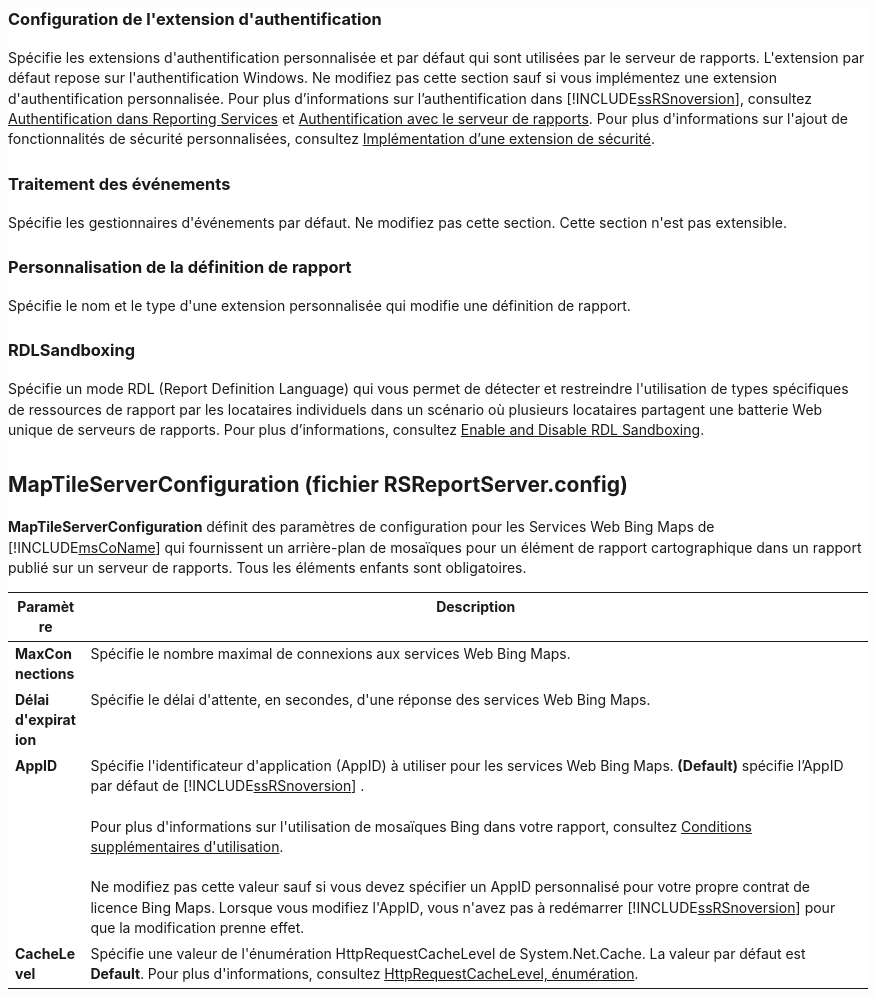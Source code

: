 ###  <a name="authentication-extension-configuration"></a><a name="bkmk_authentication"></a> Configuration de l'extension d'authentification  
 Spécifie les extensions d'authentification personnalisée et par défaut qui sont utilisées par le serveur de rapports. L'extension par défaut repose sur l'authentification Windows. Ne modifiez pas cette section sauf si vous implémentez une extension d'authentification personnalisée. Pour plus d’informations sur l’authentification dans [!INCLUDE[ssRSnoversion](../../includes/ssrsnoversion-md.md)], consultez [Authentification dans Reporting Services](../../reporting-services/extensions/security-extension/authentication-in-reporting-services.md) et [Authentification avec le serveur de rapports](../../reporting-services/security/authentication-with-the-report-server.md). Pour plus d'informations sur l'ajout de fonctionnalités de sécurité personnalisées, consultez [Implémentation d’une extension de sécurité](../../reporting-services/extensions/security-extension/implementing-a-security-extension.md).  
  
###  <a name="event-processing"></a><a name="bkmk_eventprocessing"></a> Traitement des événements  
 Spécifie les gestionnaires d'événements par défaut. Ne modifiez pas cette section. Cette section n'est pas extensible.  
  
###  <a name="report-definition-customization"></a><a name="bkmk_reportdefinition"></a> Personnalisation de la définition de rapport  
 Spécifie le nom et le type d'une extension personnalisée qui modifie une définition de rapport.  
  
###  <a name="rdlsandboxing"></a><a name="bkmk_rdlsandboxing"></a> RDLSandboxing  
 Spécifie un mode RDL (Report Definition Language) qui vous permet de détecter et restreindre l'utilisation de types spécifiques de ressources de rapport par les locataires individuels dans un scénario où plusieurs locataires partagent une batterie Web unique de serveurs de rapports. Pour plus d’informations, consultez [Enable and Disable RDL Sandboxing](../../reporting-services/report-server-sharepoint/enable-and-disable-rdl-sandboxing.md).  
  
##  <a name="maptileserverconfiguration-rsreportserverconfig-file"></a><a name="bkmk_MapTileServer"></a> MapTileServerConfiguration (fichier RSReportServer.config)  
 **MapTileServerConfiguration** définit des paramètres de configuration pour les Services Web Bing Maps de [!INCLUDE[msCoName](../../includes/msconame-md.md)] qui fournissent un arrière-plan de mosaïques pour un élément de rapport cartographique dans un rapport publié sur un serveur de rapports. Tous les éléments enfants sont obligatoires.  
  
|Paramètre|Description|  
|-------------|-----------------|  
|**MaxConnections**|Spécifie le nombre maximal de connexions aux services Web Bing Maps.|  
|**Délai d'expiration**|Spécifie le délai d'attente, en secondes, d'une réponse des services Web Bing Maps.|  
|**AppID**|Spécifie l'identificateur d'application (AppID) à utiliser pour les services Web Bing Maps. **(Default)** spécifie l’AppID par défaut de [!INCLUDE[ssRSnoversion](../../includes/ssrsnoversion-md.md)] .<br /><br /> Pour plus d'informations sur l'utilisation de mosaïques Bing dans votre rapport, consultez [Conditions supplémentaires d'utilisation](https://go.microsoft.com/fwlink/?LinkId=151371).<br /><br /> Ne modifiez pas cette valeur sauf si vous devez spécifier un AppID personnalisé pour votre propre contrat de licence Bing Maps. Lorsque vous modifiez l'AppID, vous n'avez pas à redémarrer [!INCLUDE[ssRSnoversion](../../includes/ssrsnoversion-md.md)] pour que la modification prenne effet.|  
|**CacheLevel**|Spécifie une valeur de l'énumération HttpRequestCacheLevel de System.Net.Cache. La valeur par défaut est **Default**. Pour plus d'informations, consultez [HttpRequestCacheLevel, énumération](https://go.microsoft.com/fwlink/?LinkId=153353).|  
  